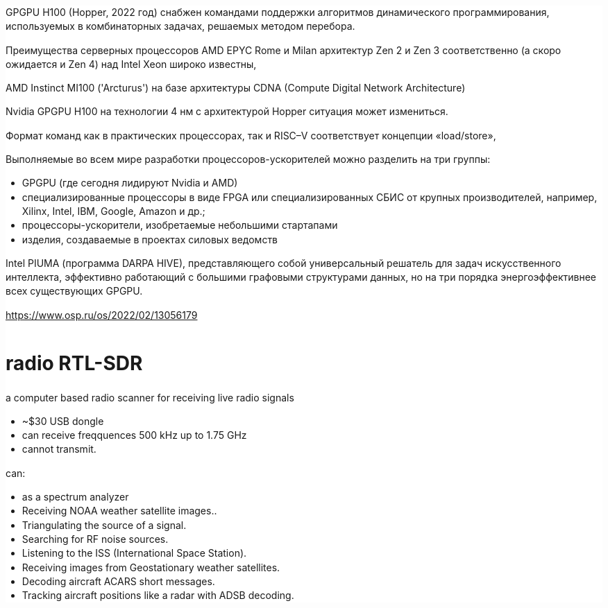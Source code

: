 GPGPU H100 (Hopper, 2022 год) снабжен командами поддержки алгоритмов динамического программирования, используемых в
 комбинаторных задачах, решаемых методом перебора.

Преимущества серверных процессоров AMD EPYC Rome и Milan архитектур Zen 2 и Zen 3 соответственно (а скоро ожидается и
 Zen 4) над Intel Xeon широко известны,

AMD Instinct MI100 ('Arcturus') на базе архитектуры CDNA (Compute Digital Network Architecture)

Nvidia GPGPU H100 на технологии 4 нм с архитектурой Hopper ситуация может измениться.

Формат команд как в практических процессорах, так и RISC–V соответствует концепции «load/store»,

Выполняемые во всем мире разработки процессоров-ускорителей можно разделить на три группы:

-   GPGPU (где сегодня лидируют Nvidia и AMD)
-   специализированные процессоры в виде FPGA или специализированных СБИС от крупных производителей, например, Xilinx,
    Intel, IBM, Google, Amazon и др.;
-   процессоры-ускорители, изобретаемые небольшими стартапами
-   изделия, создаваемые в проектах силовых ведомств

Intel PIUMA (программа DARPA HIVE), представляющего собой универсальный решатель для задач искусственного интеллекта,
 эффективно работающий с большими графовыми структурами данных, но на три порядка энергоэффективнее всех существующих
 GPGPU.

<https://www.osp.ru/os/2022/02/13056179>


<a id="org1c90e5e"></a>

# radio RTL-SDR

a computer based radio scanner for receiving live radio signals

-   ~$30 USB dongle
-   can receive freqquences 500 kHz up to 1.75 GHz
-   cannot transmit.

can:

-   as a spectrum analyzer
-   Receiving NOAA weather satellite images..
-   Triangulating the source of a signal.
-   Searching for RF noise sources.
-   Listening to the ISS (International Space Station).
-   Receiving images from Geostationary weather satellites.
-   Decoding aircraft ACARS short messages.
-   Tracking aircraft positions like a radar with ADSB decoding.

